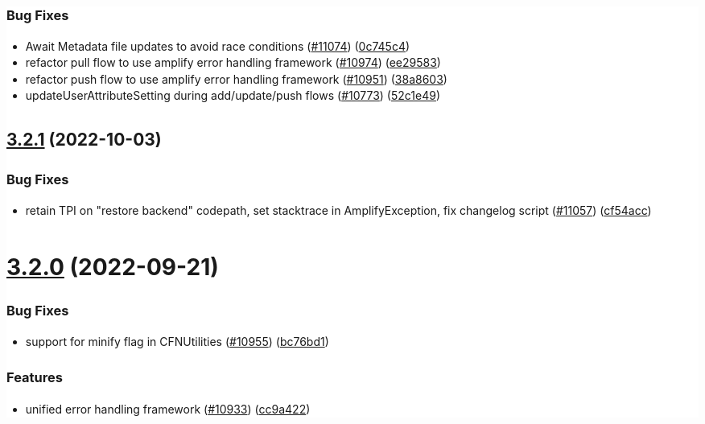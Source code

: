 
### Bug Fixes

* Await Metadata file updates to avoid race conditions ([#11074](https://github.com/aws-amplify/amplify-cli/issues/11074)) ([0c745c4](https://github.com/aws-amplify/amplify-cli/commit/0c745c44773db3dfd09e75eaeb60ab2be97b91b7))
* refactor pull flow to use amplify error handling framework ([#10974](https://github.com/aws-amplify/amplify-cli/issues/10974)) ([ee29583](https://github.com/aws-amplify/amplify-cli/commit/ee29583b2e0a4a4faafca36c410cbc58f20d96a3))
* refactor push flow to use amplify error handling framework ([#10951](https://github.com/aws-amplify/amplify-cli/issues/10951)) ([38a8603](https://github.com/aws-amplify/amplify-cli/commit/38a8603db4965ec05beb2ddd1daaa3913096c9c6))
* updateUserAttributeSetting during add/update/push flows ([#10773](https://github.com/aws-amplify/amplify-cli/issues/10773)) ([52c1e49](https://github.com/aws-amplify/amplify-cli/commit/52c1e49caa5098c37c32c9f2b6f095cfd60454b1))





## [3.2.1](https://github.com/aws-amplify/amplify-cli/compare/amplify-cli-core@3.2.0...amplify-cli-core@3.2.1) (2022-10-03)


### Bug Fixes

* retain TPI on "restore backend" codepath, set stacktrace in AmplifyException, fix changelog script ([#11057](https://github.com/aws-amplify/amplify-cli/issues/11057)) ([cf54acc](https://github.com/aws-amplify/amplify-cli/commit/cf54accdca6c7bb1663371f98d48321edcaa76a1))





# [3.2.0](https://github.com/aws-amplify/amplify-cli/compare/amplify-cli-core@3.0.0...amplify-cli-core@3.2.0) (2022-09-21)


### Bug Fixes

* support for minify flag in CFNUtilities ([#10955](https://github.com/aws-amplify/amplify-cli/issues/10955)) ([bc76bd1](https://github.com/aws-amplify/amplify-cli/commit/bc76bd11784bac76750ad3ddf8a0c88d6020744c))


### Features

* unified error handling framework ([#10933](https://github.com/aws-amplify/amplify-cli/issues/10933)) ([cc9a422](https://github.com/aws-amplify/amplify-cli/commit/cc9a422793f4ef620a4ed634b6f55e28e3a8a3a2))




